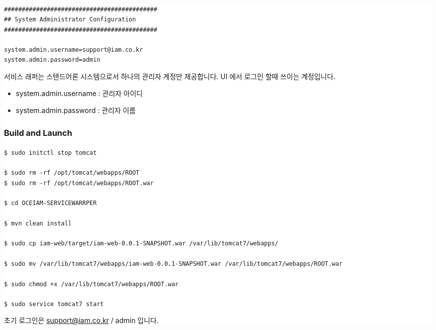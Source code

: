 ```
###########################################
## System Administrator Configuration
###########################################

system.admin.username=support@iam.co.kr
system.admin.password=admin
```

서비스 래퍼는 스탠드어론 시스템으로서 하나의 관리자 계정만 제공합니다.
UI 에서 로그인 할때 쓰이는 계정입니다.

 - system.admin.username : 관리자 아이디
 
 - system.admin.password : 관리자 이름


### Build and Launch

```
$ sudo initctl stop tomcat

$ sudo rm -rf /opt/tomcat/webapps/ROOT
$ sudo rm -rf /opt/tomcat/webapps/ROOT.war 

$ cd OCEIAM-SERVICEWARRPER

$ mvn clean install

$ sudo cp iam-web/target/iam-web-0.0.1-SNAPSHOT.war /var/lib/tomcat7/webapps/

$ sudo mv /var/lib/tomcat7/webapps/iam-web-0.0.1-SNAPSHOT.war /var/lib/tomcat7/webapps/ROOT.war

$ sudo chmod +x /var/lib/tomcat7/webapps/ROOT.war

$ sudo service tomcat7 start
```

초기 로그인은 support@iam.co.kr  /   admin  입니다.







